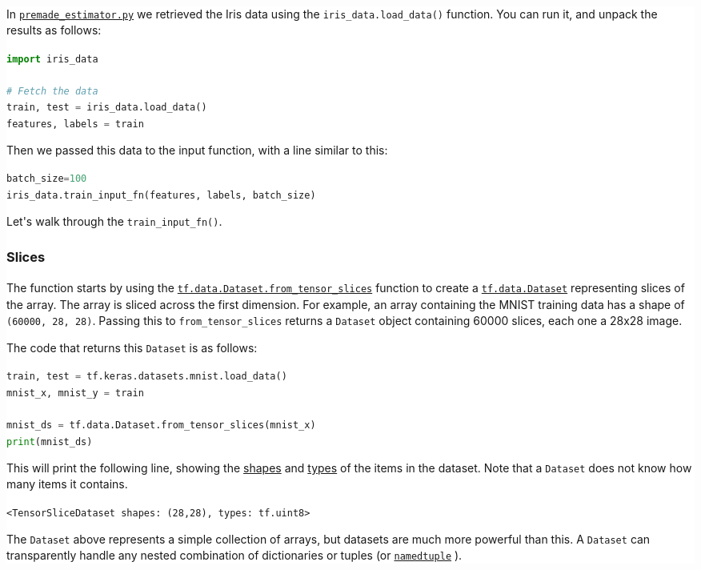 In [`premade_estimator.py`](https://github.com/tensorflow/models/blob/master/samples/core/get_started/premade_estimator.py)
we retrieved the Iris data using the `iris_data.load_data()` function.
You can run it, and unpack the results as follows:

``` python
import iris_data

# Fetch the data
train, test = iris_data.load_data()
features, labels = train
```

Then we passed this data to the input function, with a line similar to this:

``` python
batch_size=100
iris_data.train_input_fn(features, labels, batch_size)
```

Let's walk through the `train_input_fn()`.

### Slices

The function starts by using the <a href="../api_docs/python/tf/data/Dataset.md#from_tensor_slices"><code>tf.data.Dataset.from_tensor_slices</code></a> function
to create a <a href="../api_docs/python/tf/data/Dataset.md"><code>tf.data.Dataset</code></a> representing slices of the array. The array is
sliced across the first dimension. For example, an array containing the
MNIST training data has a shape of `(60000, 28, 28)`. Passing this to
`from_tensor_slices` returns a `Dataset` object containing 60000 slices, each one
a 28x28 image.

The code that returns this `Dataset` is as follows:

``` python
train, test = tf.keras.datasets.mnist.load_data()
mnist_x, mnist_y = train

mnist_ds = tf.data.Dataset.from_tensor_slices(mnist_x)
print(mnist_ds)
```

This will print the following line, showing the
[shapes](../guide/tensors.md#shapes) and
[types](../guide/tensors.md#data_types) of the items in
the dataset. Note that a `Dataset` does not know how many items it contains.

``` None
<TensorSliceDataset shapes: (28,28), types: tf.uint8>
```

The `Dataset` above represents a simple collection of arrays, but datasets are
much more powerful than this. A `Dataset` can transparently handle any nested
combination of dictionaries or tuples (or
[`namedtuple`](https://docs.python.org/2/library/collections.html#collections.namedtuple)
).
